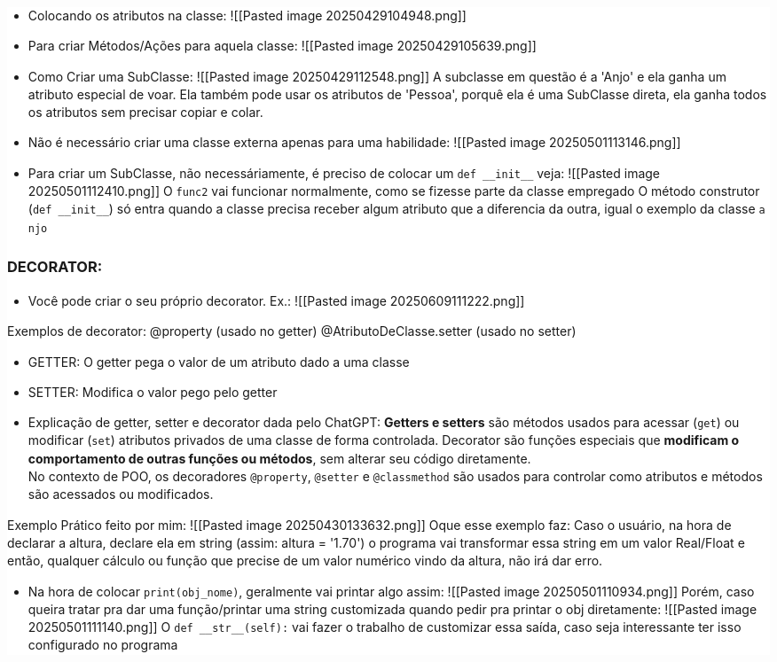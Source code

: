 - Colocando os atributos na classe:
![[Pasted image 20250429104948.png]]
- Para criar Métodos/Ações para aquela classe:
![[Pasted image 20250429105639.png]]
- Como Criar uma SubClasse:
![[Pasted image 20250429112548.png]]
A subclasse em questão é a 'Anjo' e ela ganha um atributo especial de voar. Ela também pode usar os atributos de 'Pessoa', porquê ela é uma SubClasse direta, ela ganha todos os atributos sem precisar copiar e colar.

- Não é necessário criar uma classe externa apenas para uma habilidade:
![[Pasted image 20250501113146.png]]

- Para criar um SubClasse, não necessáriamente, é preciso de colocar um `def __init__` veja:
![[Pasted image 20250501112410.png]]
O `func2` vai funcionar normalmente, como se fizesse parte da classe empregado
O método construtor (`def __init__`) só entra quando a classe precisa receber algum atributo que a diferencia da outra, igual o exemplo da classe `anjo`

### DECORATOR:
- Você pode criar o seu próprio decorator. Ex.:
![[Pasted image 20250609111222.png]]

Exemplos de decorator:
@property (usado no getter)
@AtributoDeClasse.setter (usado no setter)

- GETTER:
O getter pega o valor de um atributo dado a uma classe

- SETTER:
Modifica o valor pego pelo getter

- Explicação de getter, setter e decorator dada pelo ChatGPT:
**Getters e setters** são métodos usados para acessar (`get`) ou modificar (`set`) atributos privados de uma classe de forma controlada.
Decorator são funções especiais que **modificam o comportamento de outras funções ou métodos**, sem alterar seu código diretamente.  
No contexto de POO, os decoradores `@property`, `@setter` e `@classmethod` são usados para controlar como atributos e métodos são acessados ou modificados.

Exemplo Prático feito por mim:
![[Pasted image 20250430133632.png]]
Oque esse exemplo faz: Caso o usuário, na hora de declarar a altura, declare ela em string (assim: altura = '1.70') o programa vai transformar essa string em um valor Real/Float e então, qualquer cálculo ou função que precise de um valor numérico vindo da altura, não irá dar erro. 

- Na hora de colocar `print(obj_nome)`, geralmente vai printar algo assim: 
![[Pasted image 20250501110934.png]]
Porém, caso queira tratar pra dar uma função/printar uma string customizada quando pedir pra printar o obj diretamente:
![[Pasted image 20250501111140.png]]
O `def __str__(self):` vai fazer o trabalho de customizar essa saída, caso seja interessante ter isso configurado no programa
